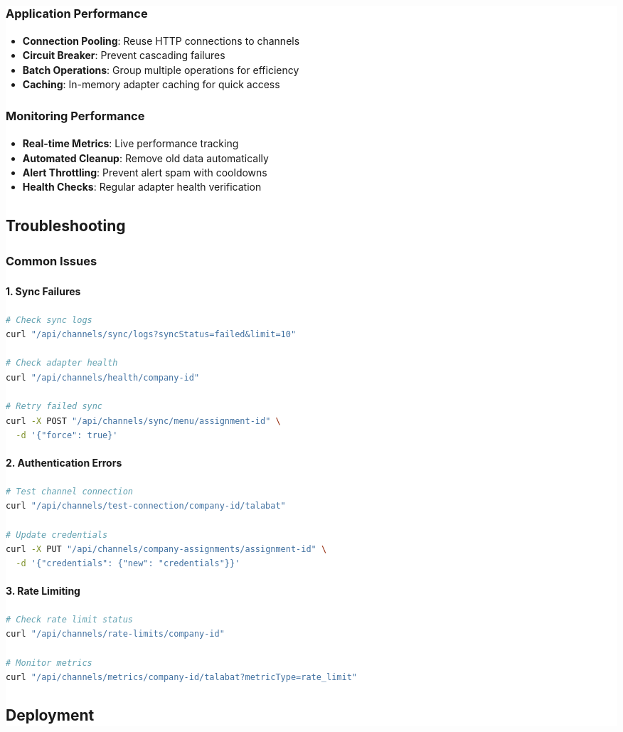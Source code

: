 ### Application Performance
- **Connection Pooling**: Reuse HTTP connections to channels
- **Circuit Breaker**: Prevent cascading failures
- **Batch Operations**: Group multiple operations for efficiency
- **Caching**: In-memory adapter caching for quick access

### Monitoring Performance
- **Real-time Metrics**: Live performance tracking
- **Automated Cleanup**: Remove old data automatically
- **Alert Throttling**: Prevent alert spam with cooldowns
- **Health Checks**: Regular adapter health verification

## Troubleshooting

### Common Issues

#### 1. Sync Failures
```bash
# Check sync logs
curl "/api/channels/sync/logs?syncStatus=failed&limit=10"

# Check adapter health
curl "/api/channels/health/company-id"

# Retry failed sync
curl -X POST "/api/channels/sync/menu/assignment-id" \
  -d '{"force": true}'
```

#### 2. Authentication Errors
```bash
# Test channel connection
curl "/api/channels/test-connection/company-id/talabat"

# Update credentials
curl -X PUT "/api/channels/company-assignments/assignment-id" \
  -d '{"credentials": {"new": "credentials"}}'
```

#### 3. Rate Limiting
```bash
# Check rate limit status
curl "/api/channels/rate-limits/company-id"

# Monitor metrics
curl "/api/channels/metrics/company-id/talabat?metricType=rate_limit"
```

## Deployment

